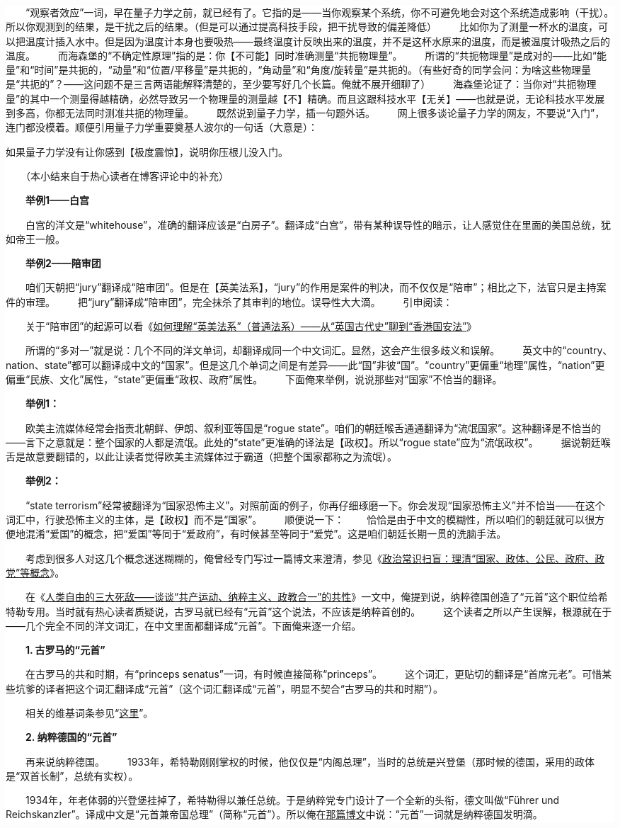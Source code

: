 　　“观察者效应”一词，早在量子力学之前，就已经有了。它指的是——当你观察某个系统，你不可避免地会对这个系统造成影响（干扰）。所以你观测到的结果，是干扰之后的结果。（但是可以通过提高科技手段，把干扰导致的偏差降低） 　　比如你为了测量一杯水的温度，可以把温度计插入水中。但是因为温度计本身也要吸热——最终温度计反映出来的温度，并不是这杯水原来的温度，而是被温度计吸热之后的温度。 　　而海森堡的“不确定性原理”指的是：你【不可能】同时准确测量“共扼物理量”。 　　所谓的“共扼物理量”是成对的——比如“能量”和“时间”是共扼的，“动量”和“位置/平移量”是共扼的，“角动量”和“角度/旋转量”是共扼的。（有些好奇的同学会问：为啥这些物理量是“共扼的”？——这问题不是三言两语能解释清楚的，至少要写好几个长篇。俺就不展开细聊了） 　　海森堡论证了：当你对“共扼物理量”的其中一个测量得越精确，必然导致另一个物理量的测量越【不】精确。而且这跟科技水平【无关】——也就是说，无论科技水平发展到多高，你都无法同时测准共扼的物理量。 　　既然说到量子力学，插一句题外话。 　　网上很多谈论量子力学的网友，不要说“入门”，连门都没模着。顺便引用量子力学重要奠基人波尔的一句话（大意是）：

如果量子力学没有让你感到【极度震惊】，说明你压根儿没入门。

　　（本小结来自于热心读者在博客评论中的补充）

　　**举例1——白宫**

　　白宫的洋文是“whitehouse”，准确的翻译应该是“白房子”。翻译成“白宫”，带有某种误导性的暗示，让人感觉住在里面的美国总统，犹如帝王一般。

　　**举例2——陪审团**

　　咱们天朝把“jury”翻译成“陪审团”。但是在【英美法系】，“jury”的作用是案件的判决，而不仅仅是“陪审”；相比之下，法官只是主持案件的审理。 　　把“jury”翻译成“陪审团”，完全抹杀了其审判的地位。误导性大大滴。 　　引申阅读：

　　关于“陪审团”的起源可以看《[如何理解“英美法系”（普通法系）——从“英国古代史”聊到“香港国安法”](https://program-think.blogspot.com/2020/06/Common-Law.html)》

　　所谓的“多对一”就是说：几个不同的洋文单词，却翻译成同一个中文词汇。显然，这会产生很多歧义和误解。 　　英文中的“country、nation、state”都可以翻译成中文的“国家”。但是这几个单词之间是有差异——此“国”非彼“国”。“country”更偏重“地理”属性，“nation”更偏重“民族、文化”属性，“state”更偏重“政权、政府”属性。 　　下面俺来举例，说说那些对“国家”不恰当的翻译。

　　**举例1：**

　　欧美主流媒体经常会指责北朝鲜、伊朗、叙利亚等国是“rogue state”。咱们的朝廷喉舌通通翻译为“流氓国家”。这种翻译是不恰当的——言下之意就是：整个国家的人都是流氓。此处的“state”更准确的译法是【政权】。所以“rogue state”应为“流氓政权”。 　　据说朝廷喉舌是故意要翻错的，以此让读者觉得欧美主流媒体过于霸道（把整个国家都称之为流氓）。

　　**举例2：**

　　“state terrorism”经常被翻译为“国家恐怖主义”。对照前面的例子，你再仔细琢磨一下。你会发现“国家恐怖主义”并不恰当——在这个词汇中，行驶恐怖主义的主体，是【政权】而不是“国家”。 　　顺便说一下： 　　恰恰是由于中文的模糊性，所以咱们的朝廷就可以很方便地混淆“爱国”的概念，把“爱国”等同于“爱政府”，有时候甚至等同于“爱党”。这是咱们朝廷长期一贯的洗脑手法。

　　考虑到很多人对这几个概念迷迷糊糊的，俺曾经专门写过一篇博文来澄清，参见《[政治常识扫盲：理清“国家、政体、公民、政府、政党”等概念](https://program-think.blogspot.com/2013/12/political-concepts-state-citizenship-etc.html)》。

  
　　在《[人类自由的三大死敌——谈谈“共产运动、纳粹主义、政教合一”的共性](https://program-think.blogspot.ro/2015/01/Communism-Nazism-Caesaropapism.html)》一文中，俺提到说，纳粹德国创造了“元首”这个职位给希特勒专用。当时就有热心读者质疑说，古罗马就已经有“元首”这个说法，不应该是纳粹首创的。 　　这个读者之所以产生误解，根源就在于——几个完全不同的洋文词汇，在中文里面都翻译成“元首”。下面俺来逐一介绍。

　　**1\. 古罗马的“元首”**

　　在古罗马的共和时期，有“princeps senatus”一词，有时候直接简称“princeps”。 　　这个词汇，更贴切的翻译是“首席元老”。可惜某些坑爹的译者把这个词汇翻译成“元首”（这个词汇翻译成“元首”，明显不契合“古罗马的共和时期”）。

　　相关的维基词条参见“[这里](https://zh.wikipedia.org/wiki/%E9%A6%96%E5%B8%AD%E5%85%83%E8%80%81)”。

　　**2\. 纳粹德国的“元首”**

　　再来说纳粹德国。 　　1933年，希特勒刚刚掌权的时候，他仅仅是“内阁总理”，当时的总统是兴登堡（那时候的德国，采用的政体是“双首长制”，总统有实权）。

　　1934年，年老体弱的兴登堡挂掉了，希特勒得以兼任总统。于是纳粹党专门设计了一个全新的头衔，德文叫做“Führer und Reichskanzler”。译成中文是“元首兼帝国总理”（简称“元首”）。所以俺在[那篇博文](https://program-think.blogspot.com/2015/01/Communism-Nazism-Caesaropapism.html)中说：“元首”一词就是纳粹德国发明滴。

  